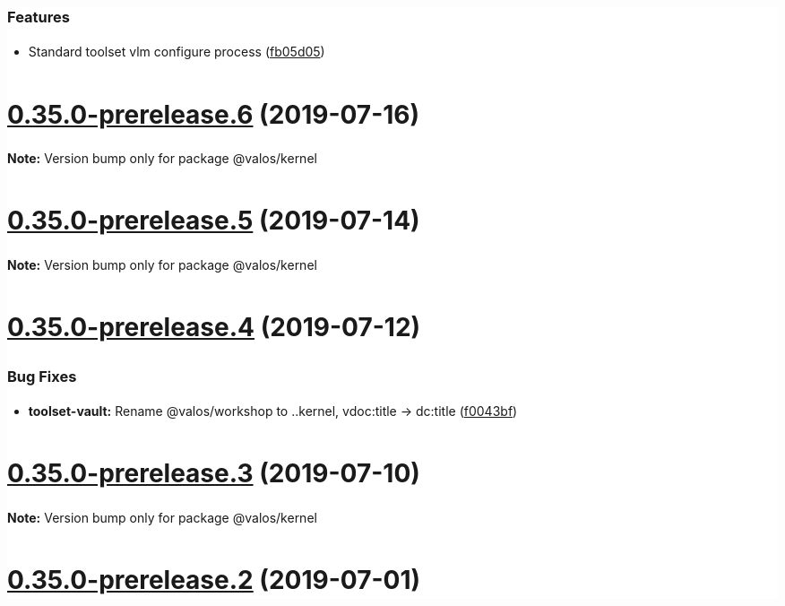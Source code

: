 
### Features

* Standard toolset vlm configure process ([fb05d05](https://github.com/valaatech/vault/commit/fb05d05))





# [0.35.0-prerelease.6](https://github.com/valaatech/vault/compare/v0.35.0-prerelease.5...v0.35.0-prerelease.6) (2019-07-16)

**Note:** Version bump only for package @valos/kernel





# [0.35.0-prerelease.5](https://github.com/valaatech/vault/compare/v0.35.0-prerelease.4...v0.35.0-prerelease.5) (2019-07-14)

**Note:** Version bump only for package @valos/kernel





# [0.35.0-prerelease.4](https://github.com/valaatech/vault/compare/v0.35.0-prerelease.3...v0.35.0-prerelease.4) (2019-07-12)


### Bug Fixes

* **toolset-vault:** Rename @valos/workshop to ..kernel, vdoc:title -> dc:title ([f0043bf](https://github.com/valaatech/vault/commit/f0043bf))





# [0.35.0-prerelease.3](https://github.com/valaatech/vault/compare/v0.35.0-prerelease.2...v0.35.0-prerelease.3) (2019-07-10)

**Note:** Version bump only for package @valos/kernel





# [0.35.0-prerelease.2](https://github.com/valaatech/vault/compare/v0.35.0-prerelease.1...v0.35.0-prerelease.2) (2019-07-01)
